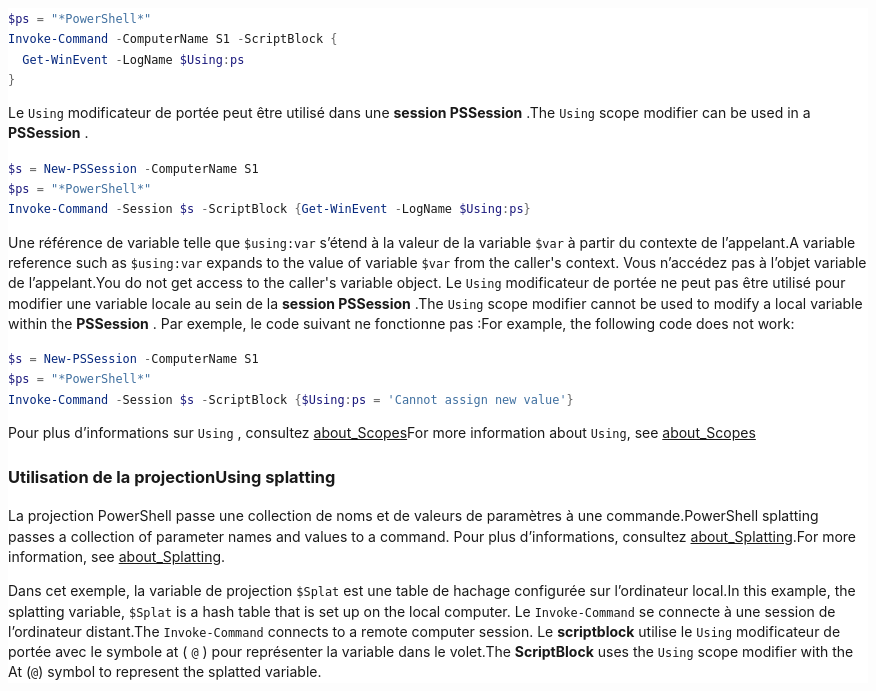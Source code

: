 ```powershell
$ps = "*PowerShell*"
Invoke-Command -ComputerName S1 -ScriptBlock {
  Get-WinEvent -LogName $Using:ps
}
```

<span data-ttu-id="d724e-122">Le `Using` modificateur de portée peut être utilisé dans une **session PSSession** .</span><span class="sxs-lookup"><span data-stu-id="d724e-122">The `Using` scope modifier can be used in a **PSSession** .</span></span>

```powershell
$s = New-PSSession -ComputerName S1
$ps = "*PowerShell*"
Invoke-Command -Session $s -ScriptBlock {Get-WinEvent -LogName $Using:ps}
```

<span data-ttu-id="d724e-123">Une référence de variable telle que `$using:var` s’étend à la valeur de la variable `$var` à partir du contexte de l’appelant.</span><span class="sxs-lookup"><span data-stu-id="d724e-123">A variable reference such as `$using:var` expands to the value of variable `$var` from the caller's context.</span></span> <span data-ttu-id="d724e-124">Vous n’accédez pas à l’objet variable de l’appelant.</span><span class="sxs-lookup"><span data-stu-id="d724e-124">You do not get access to the caller's variable object.</span></span>
<span data-ttu-id="d724e-125">Le `Using` modificateur de portée ne peut pas être utilisé pour modifier une variable locale au sein de la **session PSSession** .</span><span class="sxs-lookup"><span data-stu-id="d724e-125">The `Using` scope modifier cannot be used to modify a local variable within the **PSSession** .</span></span> <span data-ttu-id="d724e-126">Par exemple, le code suivant ne fonctionne pas :</span><span class="sxs-lookup"><span data-stu-id="d724e-126">For example, the following code does not work:</span></span>

```powershell
$s = New-PSSession -ComputerName S1
$ps = "*PowerShell*"
Invoke-Command -Session $s -ScriptBlock {$Using:ps = 'Cannot assign new value'}
```

<span data-ttu-id="d724e-127">Pour plus d’informations sur `Using` , consultez [about_Scopes](./about_Scopes.md)</span><span class="sxs-lookup"><span data-stu-id="d724e-127">For more information about `Using`, see [about_Scopes](./about_Scopes.md)</span></span>

### <a name="using-splatting"></a><span data-ttu-id="d724e-128">Utilisation de la projection</span><span class="sxs-lookup"><span data-stu-id="d724e-128">Using splatting</span></span>

<span data-ttu-id="d724e-129">La projection PowerShell passe une collection de noms et de valeurs de paramètres à une commande.</span><span class="sxs-lookup"><span data-stu-id="d724e-129">PowerShell splatting passes a collection of parameter names and values to a command.</span></span> <span data-ttu-id="d724e-130">Pour plus d’informations, consultez [about_Splatting](about_Splatting.md).</span><span class="sxs-lookup"><span data-stu-id="d724e-130">For more information, see [about_Splatting](about_Splatting.md).</span></span>

<span data-ttu-id="d724e-131">Dans cet exemple, la variable de projection `$Splat` est une table de hachage configurée sur l’ordinateur local.</span><span class="sxs-lookup"><span data-stu-id="d724e-131">In this example, the splatting variable, `$Splat` is a hash table that is set up on the local computer.</span></span> <span data-ttu-id="d724e-132">Le `Invoke-Command` se connecte à une session de l’ordinateur distant.</span><span class="sxs-lookup"><span data-stu-id="d724e-132">The `Invoke-Command` connects to a remote computer session.</span></span> <span data-ttu-id="d724e-133">Le **scriptblock** utilise le `Using` modificateur de portée avec le symbole at ( `@` ) pour représenter la variable dans le volet.</span><span class="sxs-lookup"><span data-stu-id="d724e-133">The **ScriptBlock** uses the `Using` scope modifier with the At (`@`) symbol to represent the splatted variable.</span></span>
